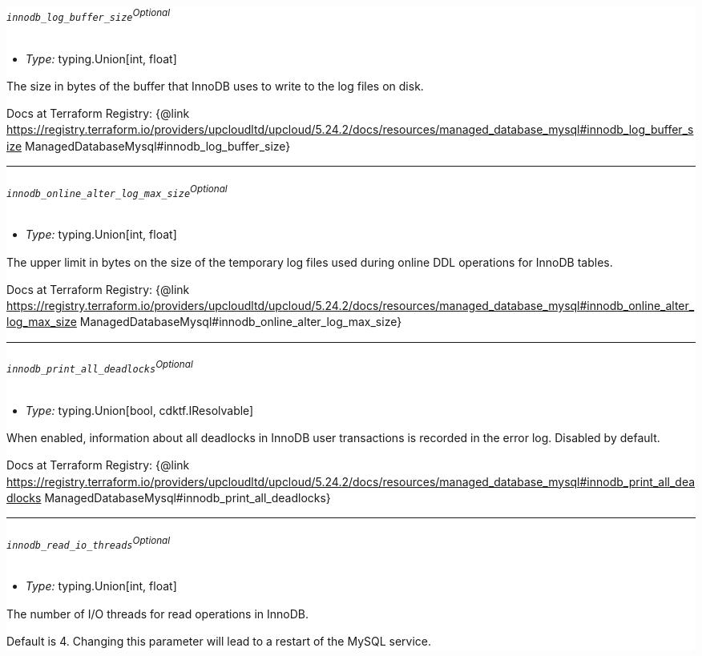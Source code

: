###### `innodb_log_buffer_size`<sup>Optional</sup> <a name="innodb_log_buffer_size" id="@cdktf/provider-upcloud.managedDatabaseMysql.ManagedDatabaseMysql.putProperties.parameter.innodbLogBufferSize"></a>

- *Type:* typing.Union[int, float]

The size in bytes of the buffer that InnoDB uses to write to the log files on disk.

Docs at Terraform Registry: {@link https://registry.terraform.io/providers/upcloudltd/upcloud/5.24.2/docs/resources/managed_database_mysql#innodb_log_buffer_size ManagedDatabaseMysql#innodb_log_buffer_size}

---

###### `innodb_online_alter_log_max_size`<sup>Optional</sup> <a name="innodb_online_alter_log_max_size" id="@cdktf/provider-upcloud.managedDatabaseMysql.ManagedDatabaseMysql.putProperties.parameter.innodbOnlineAlterLogMaxSize"></a>

- *Type:* typing.Union[int, float]

The upper limit in bytes on the size of the temporary log files used during online DDL operations for InnoDB tables.

Docs at Terraform Registry: {@link https://registry.terraform.io/providers/upcloudltd/upcloud/5.24.2/docs/resources/managed_database_mysql#innodb_online_alter_log_max_size ManagedDatabaseMysql#innodb_online_alter_log_max_size}

---

###### `innodb_print_all_deadlocks`<sup>Optional</sup> <a name="innodb_print_all_deadlocks" id="@cdktf/provider-upcloud.managedDatabaseMysql.ManagedDatabaseMysql.putProperties.parameter.innodbPrintAllDeadlocks"></a>

- *Type:* typing.Union[bool, cdktf.IResolvable]

When enabled, information about all deadlocks in InnoDB user transactions is recorded in the error log. Disabled by default.

Docs at Terraform Registry: {@link https://registry.terraform.io/providers/upcloudltd/upcloud/5.24.2/docs/resources/managed_database_mysql#innodb_print_all_deadlocks ManagedDatabaseMysql#innodb_print_all_deadlocks}

---

###### `innodb_read_io_threads`<sup>Optional</sup> <a name="innodb_read_io_threads" id="@cdktf/provider-upcloud.managedDatabaseMysql.ManagedDatabaseMysql.putProperties.parameter.innodbReadIoThreads"></a>

- *Type:* typing.Union[int, float]

The number of I/O threads for read operations in InnoDB.

Default is 4. Changing this parameter will lead to a restart of the MySQL service.
